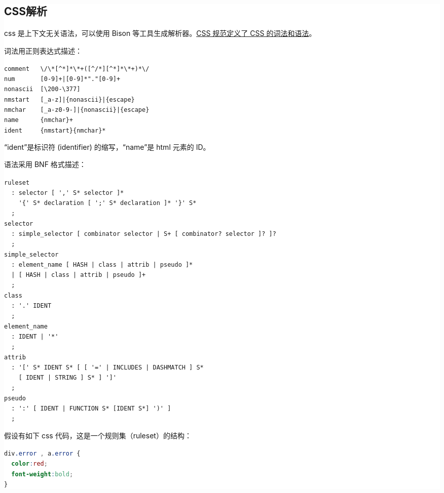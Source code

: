 ## CSS解析

css 是上下文无关语法，可以使用 Bison 等工具生成解析器。[CSS 规范定义了 CSS 的词法和语法](http://www.w3.org/TR/CSS2/grammar.html)。

词法用正则表达式描述：

```
comment   \/\*[^*]*\*+([^/*][^*]*\*+)*\/
num       [0-9]+|[0-9]*"."[0-9]+
nonascii  [\200-\377]
nmstart   [_a-z]|{nonascii}|{escape}
nmchar    [_a-z0-9-]|{nonascii}|{escape}
name      {nmchar}+
ident     {nmstart}{nmchar}*
```

“ident”是标识符 (identifier) 的缩写，“name”是 html 元素的 ID。

语法采用 BNF 格式描述：

```
ruleset
  : selector [ ',' S* selector ]*
    '{' S* declaration [ ';' S* declaration ]* '}' S*
  ;
selector
  : simple_selector [ combinator selector | S+ [ combinator? selector ]? ]?
  ;
simple_selector
  : element_name [ HASH | class | attrib | pseudo ]*
  | [ HASH | class | attrib | pseudo ]+
  ;
class
  : '.' IDENT
  ;
element_name
  : IDENT | '*'
  ;
attrib
  : '[' S* IDENT S* [ [ '=' | INCLUDES | DASHMATCH ] S*
    [ IDENT | STRING ] S* ] ']'
  ;
pseudo
  : ':' [ IDENT | FUNCTION S* [IDENT S*] ')' ]
  ;
```

假设有如下 css 代码，这是一个规则集（ruleset）的结构：

```css
div.error , a.error {
  color:red;
  font-weight:bold;
}
```

